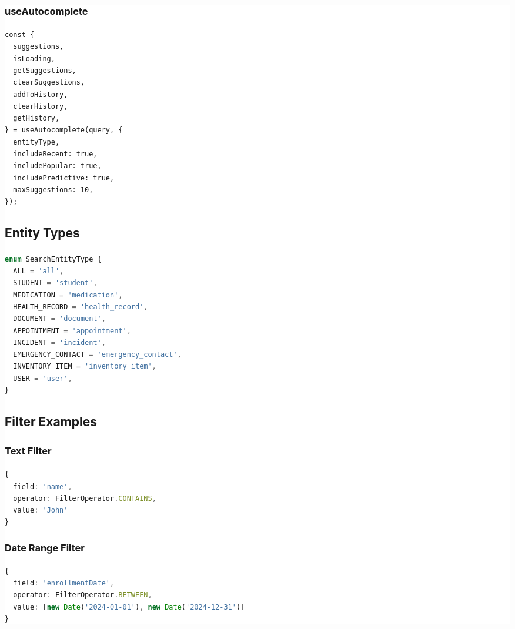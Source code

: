 ### useAutocomplete

```tsx
const {
  suggestions,
  isLoading,
  getSuggestions,
  clearSuggestions,
  addToHistory,
  clearHistory,
  getHistory,
} = useAutocomplete(query, {
  entityType,
  includeRecent: true,
  includePopular: true,
  includePredictive: true,
  maxSuggestions: 10,
});
```

## Entity Types

```typescript
enum SearchEntityType {
  ALL = 'all',
  STUDENT = 'student',
  MEDICATION = 'medication',
  HEALTH_RECORD = 'health_record',
  DOCUMENT = 'document',
  APPOINTMENT = 'appointment',
  INCIDENT = 'incident',
  EMERGENCY_CONTACT = 'emergency_contact',
  INVENTORY_ITEM = 'inventory_item',
  USER = 'user',
}
```

## Filter Examples

### Text Filter

```typescript
{
  field: 'name',
  operator: FilterOperator.CONTAINS,
  value: 'John'
}
```

### Date Range Filter

```typescript
{
  field: 'enrollmentDate',
  operator: FilterOperator.BETWEEN,
  value: [new Date('2024-01-01'), new Date('2024-12-31')]
}
```

